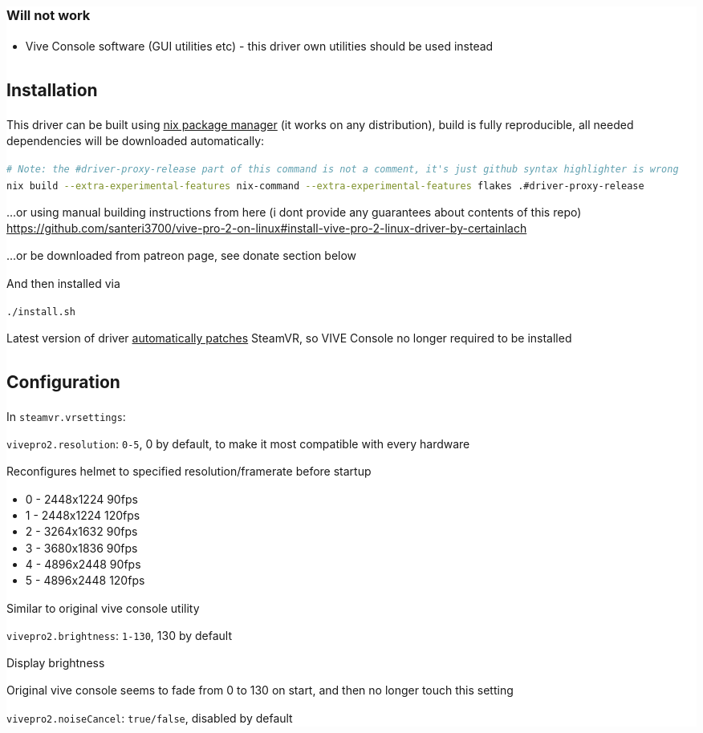 ### Will not work

- Vive Console software (GUI utilities etc) - this driver own utilities should be used instead


## Installation

This driver can be built using [nix package manager](https://nixos.org/download.html) (it works on any distribution), build is fully reproducible, all needed dependencies will be downloaded automatically:

```sh
# Note: the #driver-proxy-release part of this command is not a comment, it's just github syntax highlighter is wrong
nix build --extra-experimental-features nix-command --extra-experimental-features flakes .#driver-proxy-release
```

...or using manual building instructions from here (i dont provide any guarantees about contents of this repo) https://github.com/santeri3700/vive-pro-2-on-linux#install-vive-pro-2-linux-driver-by-certainlach

...or be downloaded from patreon page, see donate section below

And then installed via

```sh
./install.sh
```

Latest version of driver [automatically patches](https://github.com/CertainLach/VivePro2-Linux-Driver/commit/70687011f80d58c78ee77868895def9d77adf262) SteamVR, so VIVE Console no longer required to be installed

## Configuration

In `steamvr.vrsettings`:

`vivepro2.resolution`: `0-5`, 0 by default, to make it most compatible with every hardware

Reconfigures helmet to specified resolution/framerate before startup

- 0 - 2448x1224 90fps
- 1 - 2448x1224 120fps
- 2 - 3264x1632 90fps
- 3 - 3680x1836 90fps
- 4 - 4896x2448 90fps
- 5 - 4896x2448 120fps

Similar to original vive console utility

`vivepro2.brightness`: `1-130`, 130 by default

Display brightness

Original vive console seems to fade from 0 to 130 on start, and then no longer touch this setting

`vivepro2.noiseCancel`: `true/false`, disabled by default
